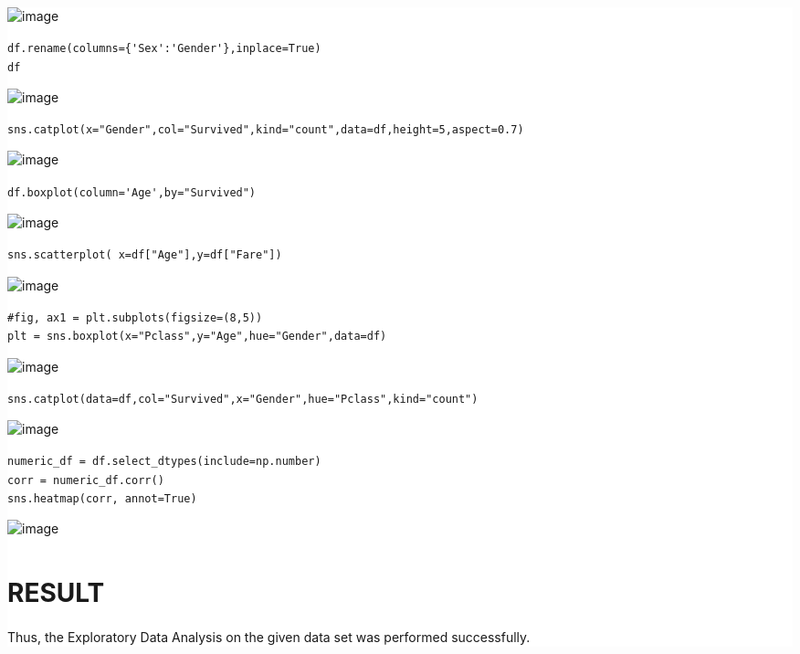 
<img width="167" height="30" alt="image" src="https://github.com/user-attachments/assets/5b7b1b42-11a0-4b93-8a5a-1965b2a99d10" />



```
df.rename(columns={'Sex':'Gender'},inplace=True)
df
```

<img width="1382" height="525" alt="image" src="https://github.com/user-attachments/assets/496b1199-5fa5-4183-9d28-af7fab90194e" />


```
sns.catplot(x="Gender",col="Survived",kind="count",data=df,height=5,aspect=0.7)
```


<img width="895" height="645" alt="image" src="https://github.com/user-attachments/assets/2f10b54b-e454-4220-be0b-4d1b953fa7cf" />


```
df.boxplot(column='Age',by="Survived")
```

<img width="720" height="612" alt="image" src="https://github.com/user-attachments/assets/ac0876b1-e83e-4abe-92fc-449ea9a73ef8" />


```
sns.scatterplot( x=df["Age"],y=df["Fare"])
```

<img width="733" height="575" alt="image" src="https://github.com/user-attachments/assets/a4d49699-0c76-488c-975a-1033a9b60a34" />


```
#fig, ax1 = plt.subplots(figsize=(8,5))
plt = sns.boxplot(x="Pclass",y="Age",hue="Gender",data=df)
```

<img width="743" height="556" alt="image" src="https://github.com/user-attachments/assets/79bef174-50ca-47ac-bb78-ac48da51cc16" />


```
sns.catplot(data=df,col="Survived",x="Gender",hue="Pclass",kind="count")
```

<img width="1327" height="649" alt="image" src="https://github.com/user-attachments/assets/3593ca3f-686f-47df-b9d4-2dc4610e52b9" />


```
numeric_df = df.select_dtypes(include=np.number)
corr = numeric_df.corr()
sns.heatmap(corr, annot=True)
```
<img width="709" height="560" alt="image" src="https://github.com/user-attachments/assets/52b9ce16-f956-4046-bc88-2ba8f655f79f" />


# RESULT
Thus, the Exploratory Data Analysis on the given data set was performed successfully.
